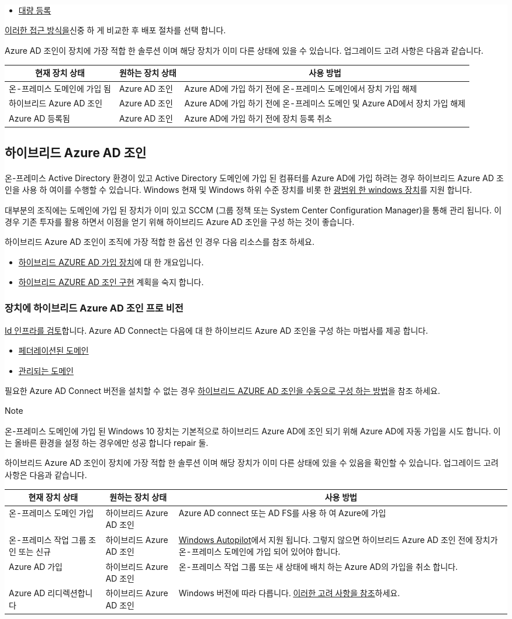 * [대량 등록](https://docs.microsoft.com/mem/intune/enrollment/windows-bulk-enroll)

[이러한 접근 방식을](azureadjoin-plan.md)신중 하 게 비교한 후 배포 절차를 선택 합니다.

Azure AD 조인이 장치에 가장 적합 한 솔루션 이며 해당 장치가 이미 다른 상태에 있을 수 있습니다. 업그레이드 고려 사항은 다음과 같습니다.

| 현재 장치 상태| 원하는 장치 상태| 사용 방법 |
| - | - | - |
| 온-프레미스 도메인에 가입 됨| Azure AD 조인| Azure AD에 가입 하기 전에 온-프레미스 도메인에서 장치 가입 해제 |
| 하이브리드 Azure AD 조인| Azure AD 조인| Azure AD에 가입 하기 전에 온-프레미스 도메인 및 Azure AD에서 장치 가입 해제 |
| Azure AD 등록됨| Azure AD 조인| Azure AD에 가입 하기 전에 장치 등록 취소 |


## <a name="hybrid-azure-ad-join"></a>하이브리드 Azure AD 조인

온-프레미스 Active Directory 환경이 있고 Active Directory 도메인에 가입 된 컴퓨터를 Azure AD에 가입 하려는 경우 하이브리드 Azure AD 조인을 사용 하 여이를 수행할 수 있습니다. Windows 현재 및 Windows 하위 수준 장치를 비롯 한 [광범위 한 windows 장치](hybrid-azuread-join-plan.md)를 지원 합니다.

대부분의 조직에는 도메인에 가입 된 장치가 이미 있고 SCCM (그룹 정책 또는 System Center Configuration Manager)을 통해 관리 됩니다. 이 경우 기존 투자를 활용 하면서 이점을 얻기 위해 하이브리드 Azure AD 조인을 구성 하는 것이 좋습니다.

하이브리드 Azure AD 조인이 조직에 가장 적합 한 옵션 인 경우 다음 리소스를 참조 하세요.

* [하이브리드 AZURE AD 가입 장치](concept-azure-ad-join-hybrid.md)에 대 한 개요입니다.

* [하이브리드 AZURE AD 조인 구현](hybrid-azuread-join-plan.md) 계획을 숙지 합니다.

### <a name="provisioning-hybrid-azure-ad-join-to-your-devices"></a>장치에 하이브리드 Azure AD 조인 프로 비전

[Id 인프라를 검토](hybrid-azuread-join-plan.md)합니다. Azure AD Connect는 다음에 대 한 하이브리드 Azure AD 조인을 구성 하는 마법사를 제공 합니다.

* [페더레이션된 도메인](hybrid-azuread-join-federated-domains.md)

* [관리되는 도메인](hybrid-azuread-join-managed-domains.md)

필요한 Azure AD Connect 버전을 설치할 수 없는 경우 [하이브리드 AZURE AD 조인을 수동으로 구성 하는 방법](hybrid-azuread-join-manual.md)을 참조 하세요. 

> [!NOTE] 
> 온-프레미스 도메인에 가입 된 Windows 10 장치는 기본적으로 하이브리드 Azure AD에 조인 되기 위해 Azure AD에 자동 가입을 시도 합니다. 이는 올바른 환경을 설정 하는 경우에만 성공 합니다 repair 둘. 

하이브리드 Azure AD 조인이 장치에 가장 적합 한 솔루션 이며 해당 장치가 이미 다른 상태에 있을 수 있음을 확인할 수 있습니다. 업그레이드 고려 사항은 다음과 같습니다.

| 현재 장치 상태| 원하는 장치 상태| 사용 방법 |
| - | - | - |
| 온-프레미스 도메인 가입| 하이브리드 Azure AD 조인| Azure AD connect 또는 AD FS를 사용 하 여 Azure에 가입 |
| 온-프레미스 작업 그룹 조인 또는 신규| 하이브리드 Azure AD 조인| [Windows Autopilot](https://docs.microsoft.com/windows/deployment/windows-autopilot/windows-autopilot)에서 지원 됩니다. 그렇지 않으면 하이브리드 Azure AD 조인 전에 장치가 온-프레미스 도메인에 가입 되어 있어야 합니다. |
| Azure AD 가입| 하이브리드 Azure AD 조인| 온-프레미스 작업 그룹 또는 새 상태에 배치 하는 Azure AD의 가입을 취소 합니다. |
| Azure AD 리디렉션합니다| 하이브리드 Azure AD 조인| Windows 버전에 따라 다릅니다. [이러한 고려 사항을 참조](hybrid-azuread-join-plan.md)하세요. |
